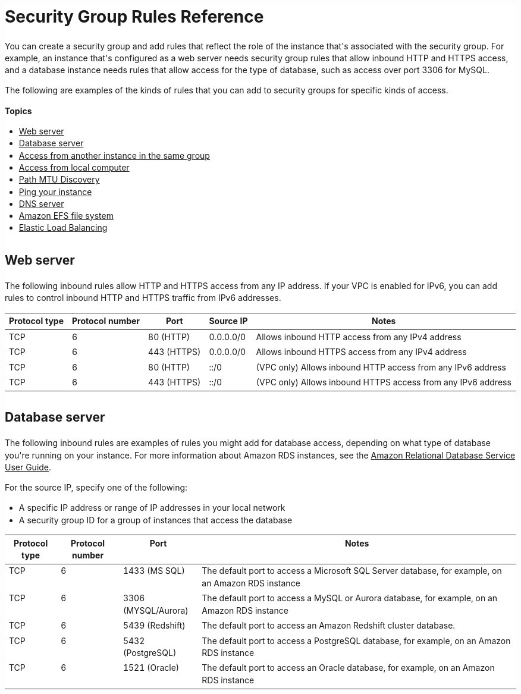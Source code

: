 # Security Group Rules Reference<a name="security-group-rules-reference"></a>

You can create a security group and add rules that reflect the role of the instance that's associated with the security group\. For example, an instance that's configured as a web server needs security group rules that allow inbound HTTP and HTTPS access, and a database instance needs rules that allow access for the type of database, such as access over port 3306 for MySQL\.

The following are examples of the kinds of rules that you can add to security groups for specific kinds of access\. 

**Topics**
+ [Web server](#sg-rules-web-server)
+ [Database server](#sg-rules-db-server)
+ [Access from another instance in the same group](#sg-rules-other-instances)
+ [Access from local computer](#sg-rules-local-access)
+ [Path MTU Discovery](#sg-rules-path-mtu)
+ [Ping your instance](#sg-rules-ping)
+ [DNS server](#sg-rules-dns)
+ [Amazon EFS file system](#sg-rules-efs)
+ [Elastic Load Balancing](#sg-rules-elb)

## Web server<a name="sg-rules-web-server"></a>

The following inbound rules allow HTTP and HTTPS access from any IP address\. If your VPC is enabled for IPv6, you can add rules to control inbound HTTP and HTTPS traffic from IPv6 addresses\.


| Protocol type | Protocol number | Port | Source IP | Notes | 
| --- | --- | --- | --- | --- | 
| TCP | 6 | 80 \(HTTP\) | 0\.0\.0\.0/0 | Allows inbound HTTP access from any IPv4 address | 
| TCP | 6 | 443 \(HTTPS\) | 0\.0\.0\.0/0 | Allows inbound HTTPS access from any IPv4 address | 
| TCP | 6 | 80 \(HTTP\) | ::/0 | \(VPC only\) Allows inbound HTTP access from any IPv6 address | 
| TCP | 6 | 443 \(HTTPS\) | ::/0 | \(VPC only\) Allows inbound HTTPS access from any IPv6 address | 

## Database server<a name="sg-rules-db-server"></a>

The following inbound rules are examples of rules you might add for database access, depending on what type of database you're running on your instance\. For more information about Amazon RDS instances, see the [Amazon Relational Database Service User Guide](http://docs.aws.amazon.com/AmazonRDS/latest/UserGuide/)\.

For the source IP, specify one of the following:
+ A specific IP address or range of IP addresses in your local network
+ A security group ID for a group of instances that access the database


| Protocol type | Protocol number | Port | Notes | 
| --- | --- | --- | --- | 
| TCP | 6 | 1433 \(MS SQL\) | The default port to access a Microsoft SQL Server database, for example, on an Amazon RDS instance | 
| TCP | 6 | 3306 \(MYSQL/Aurora\) | The default port to access a MySQL or Aurora database, for example, on an Amazon RDS instance | 
| TCP | 6 | 5439 \(Redshift\) | The default port to access an Amazon Redshift cluster database\. | 
| TCP | 6 | 5432 \(PostgreSQL\) | The default port to access a PostgreSQL database, for example, on an Amazon RDS instance | 
| TCP | 6 | 1521 \(Oracle\) | The default port to access an Oracle database, for example, on an Amazon RDS instance | 
